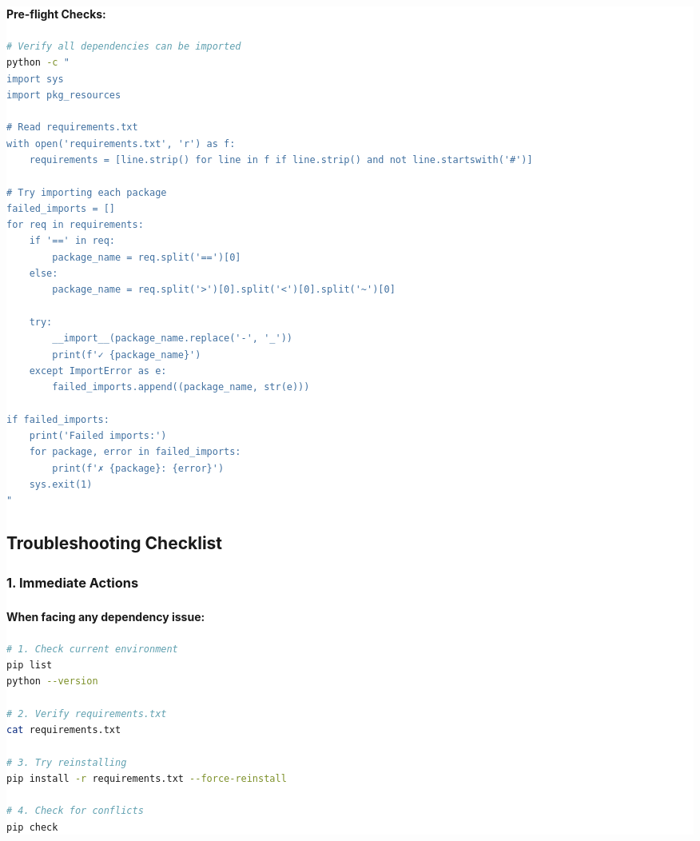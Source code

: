 #### **Pre-flight Checks**:
```bash
# Verify all dependencies can be imported
python -c "
import sys
import pkg_resources

# Read requirements.txt
with open('requirements.txt', 'r') as f:
    requirements = [line.strip() for line in f if line.strip() and not line.startswith('#')]

# Try importing each package
failed_imports = []
for req in requirements:
    if '==' in req:
        package_name = req.split('==')[0]
    else:
        package_name = req.split('>')[0].split('<')[0].split('~')[0]
    
    try:
        __import__(package_name.replace('-', '_'))
        print(f'✓ {package_name}')
    except ImportError as e:
        failed_imports.append((package_name, str(e)))

if failed_imports:
    print('Failed imports:')
    for package, error in failed_imports:
        print(f'✗ {package}: {error}')
    sys.exit(1)
"
```

## Troubleshooting Checklist

### 1. Immediate Actions

#### **When facing any dependency issue**:
```bash
# 1. Check current environment
pip list
python --version

# 2. Verify requirements.txt
cat requirements.txt

# 3. Try reinstalling
pip install -r requirements.txt --force-reinstall

# 4. Check for conflicts
pip check
```

